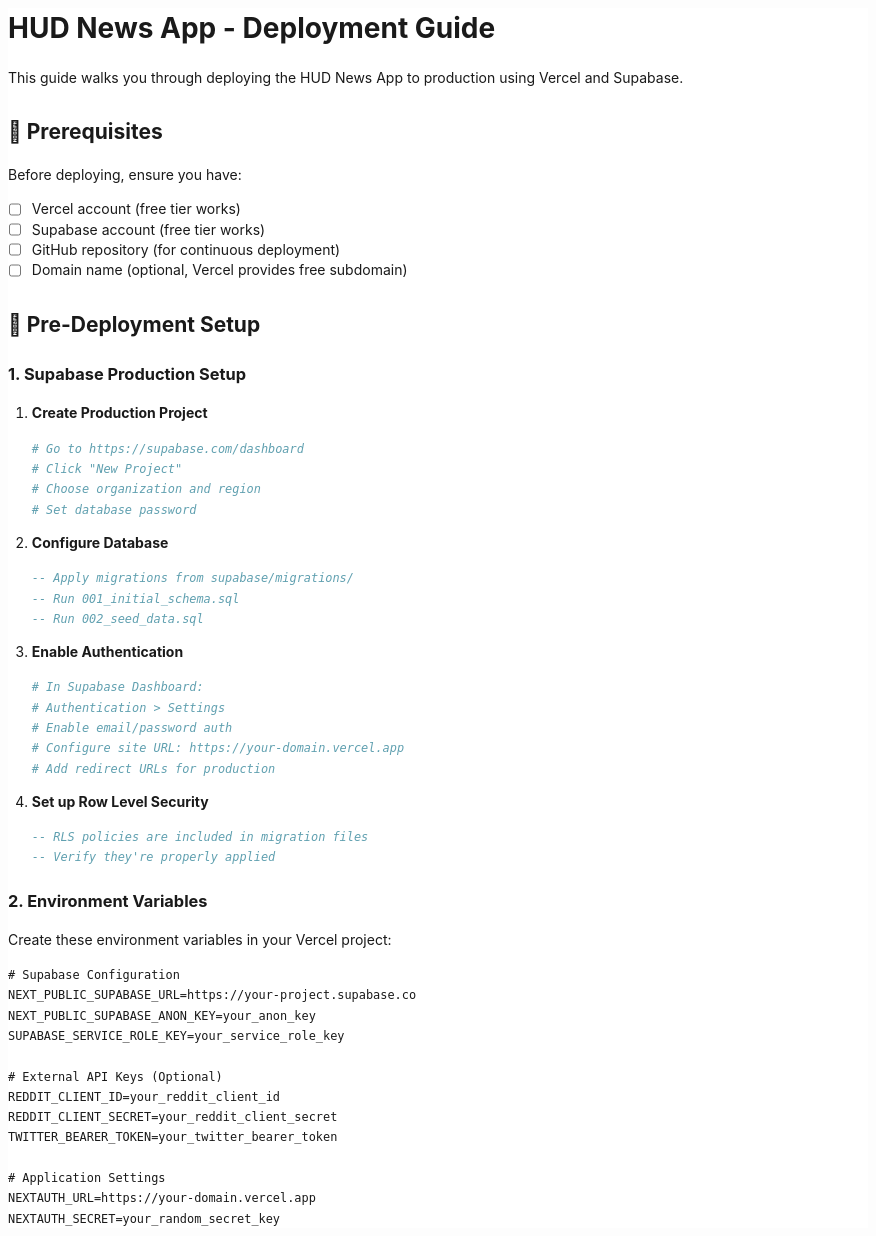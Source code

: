 # HUD News App - Deployment Guide

This guide walks you through deploying the HUD News App to production using Vercel and Supabase.

## 🎯 Prerequisites

Before deploying, ensure you have:

- [ ] Vercel account (free tier works)
- [ ] Supabase account (free tier works)
- [ ] GitHub repository (for continuous deployment)
- [ ] Domain name (optional, Vercel provides free subdomain)

## 🔧 Pre-Deployment Setup

### 1. Supabase Production Setup

1. **Create Production Project**
   ```bash
   # Go to https://supabase.com/dashboard
   # Click "New Project"
   # Choose organization and region
   # Set database password
   ```

2. **Configure Database**
   ```sql
   -- Apply migrations from supabase/migrations/
   -- Run 001_initial_schema.sql
   -- Run 002_seed_data.sql
   ```

3. **Enable Authentication**
   ```bash
   # In Supabase Dashboard:
   # Authentication > Settings
   # Enable email/password auth
   # Configure site URL: https://your-domain.vercel.app
   # Add redirect URLs for production
   ```

4. **Set up Row Level Security**
   ```sql
   -- RLS policies are included in migration files
   -- Verify they're properly applied
   ```

### 2. Environment Variables

Create these environment variables in your Vercel project:

```env
# Supabase Configuration
NEXT_PUBLIC_SUPABASE_URL=https://your-project.supabase.co
NEXT_PUBLIC_SUPABASE_ANON_KEY=your_anon_key
SUPABASE_SERVICE_ROLE_KEY=your_service_role_key

# External API Keys (Optional)
REDDIT_CLIENT_ID=your_reddit_client_id
REDDIT_CLIENT_SECRET=your_reddit_client_secret
TWITTER_BEARER_TOKEN=your_twitter_bearer_token

# Application Settings
NEXTAUTH_URL=https://your-domain.vercel.app
NEXTAUTH_SECRET=your_random_secret_key
```

